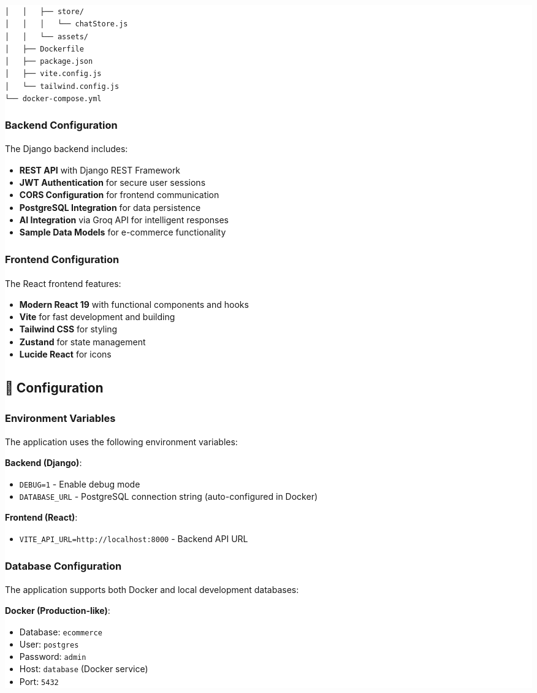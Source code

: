 ```
│   │   ├── store/
│   │   │   └── chatStore.js
│   │   └── assets/
│   ├── Dockerfile
│   ├── package.json
│   ├── vite.config.js
│   └── tailwind.config.js
└── docker-compose.yml
```

### Backend Configuration

The Django backend includes:

- **REST API** with Django REST Framework
- **JWT Authentication** for secure user sessions
- **CORS Configuration** for frontend communication
- **PostgreSQL Integration** for data persistence
- **AI Integration** via Groq API for intelligent responses
- **Sample Data Models** for e-commerce functionality

### Frontend Configuration

The React frontend features:

- **Modern React 19** with functional components and hooks
- **Vite** for fast development and building
- **Tailwind CSS** for styling
- **Zustand** for state management
- **Lucide React** for icons

## 🔧 Configuration

### Environment Variables

The application uses the following environment variables:

**Backend (Django)**:
- `DEBUG=1` - Enable debug mode
- `DATABASE_URL` - PostgreSQL connection string (auto-configured in Docker)

**Frontend (React)**:
- `VITE_API_URL=http://localhost:8000` - Backend API URL

### Database Configuration

The application supports both Docker and local development databases:

**Docker (Production-like)**:
- Database: `ecommerce`
- User: `postgres`
- Password: `admin`
- Host: `database` (Docker service)
- Port: `5432`
